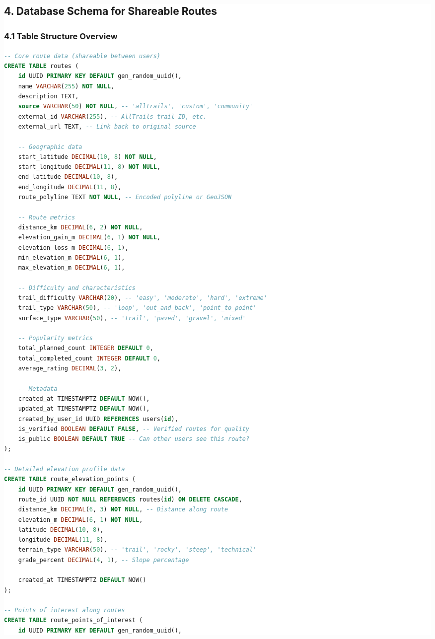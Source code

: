 ## 4. Database Schema for Shareable Routes

### 4.1 Table Structure Overview

```sql
-- Core route data (shareable between users)
CREATE TABLE routes (
    id UUID PRIMARY KEY DEFAULT gen_random_uuid(),
    name VARCHAR(255) NOT NULL,
    description TEXT,
    source VARCHAR(50) NOT NULL, -- 'alltrails', 'custom', 'community'
    external_id VARCHAR(255), -- AllTrails trail ID, etc.
    external_url TEXT, -- Link back to original source
    
    -- Geographic data
    start_latitude DECIMAL(10, 8) NOT NULL,
    start_longitude DECIMAL(11, 8) NOT NULL,
    end_latitude DECIMAL(10, 8),
    end_longitude DECIMAL(11, 8),
    route_polyline TEXT NOT NULL, -- Encoded polyline or GeoJSON
    
    -- Route metrics
    distance_km DECIMAL(6, 2) NOT NULL,
    elevation_gain_m DECIMAL(6, 1) NOT NULL,
    elevation_loss_m DECIMAL(6, 1),
    min_elevation_m DECIMAL(6, 1),
    max_elevation_m DECIMAL(6, 1),
    
    -- Difficulty and characteristics
    trail_difficulty VARCHAR(20), -- 'easy', 'moderate', 'hard', 'extreme'
    trail_type VARCHAR(50), -- 'loop', 'out_and_back', 'point_to_point'
    surface_type VARCHAR(50), -- 'trail', 'paved', 'gravel', 'mixed'
    
    -- Popularity metrics
    total_planned_count INTEGER DEFAULT 0,
    total_completed_count INTEGER DEFAULT 0,
    average_rating DECIMAL(3, 2),
    
    -- Metadata
    created_at TIMESTAMPTZ DEFAULT NOW(),
    updated_at TIMESTAMPTZ DEFAULT NOW(),
    created_by_user_id UUID REFERENCES users(id),
    is_verified BOOLEAN DEFAULT FALSE, -- Verified routes for quality
    is_public BOOLEAN DEFAULT TRUE -- Can other users see this route?
);

-- Detailed elevation profile data
CREATE TABLE route_elevation_points (
    id UUID PRIMARY KEY DEFAULT gen_random_uuid(),
    route_id UUID NOT NULL REFERENCES routes(id) ON DELETE CASCADE,
    distance_km DECIMAL(6, 3) NOT NULL, -- Distance along route
    elevation_m DECIMAL(6, 1) NOT NULL,
    latitude DECIMAL(10, 8),
    longitude DECIMAL(11, 8),
    terrain_type VARCHAR(50), -- 'trail', 'rocky', 'steep', 'technical'
    grade_percent DECIMAL(4, 1), -- Slope percentage
    
    created_at TIMESTAMPTZ DEFAULT NOW()
);

-- Points of interest along routes
CREATE TABLE route_points_of_interest (
    id UUID PRIMARY KEY DEFAULT gen_random_uuid(),
```